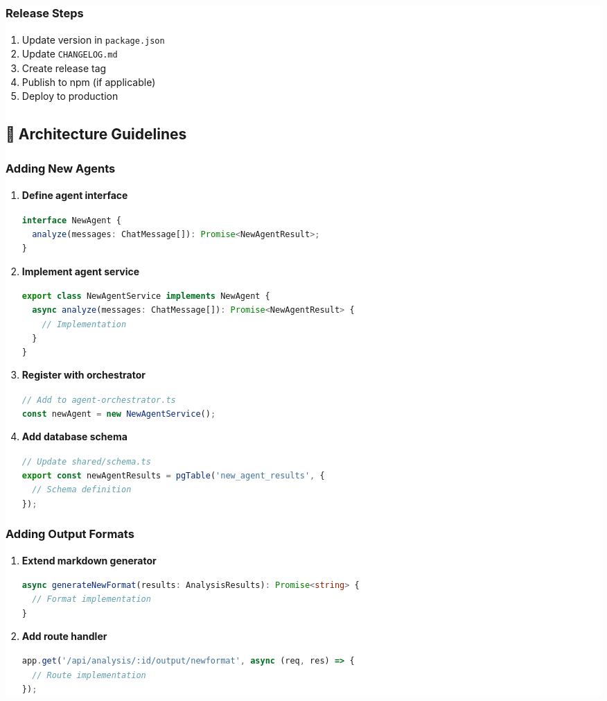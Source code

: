 ### Release Steps
1. Update version in `package.json`
2. Update `CHANGELOG.md`
3. Create release tag
4. Publish to npm (if applicable)
5. Deploy to production

## 🎯 Architecture Guidelines

### Adding New Agents
1. **Define agent interface**
   ```typescript
   interface NewAgent {
     analyze(messages: ChatMessage[]): Promise<NewAgentResult>;
   }
   ```

2. **Implement agent service**
   ```typescript
   export class NewAgentService implements NewAgent {
     async analyze(messages: ChatMessage[]): Promise<NewAgentResult> {
       // Implementation
     }
   }
   ```

3. **Register with orchestrator**
   ```typescript
   // Add to agent-orchestrator.ts
   const newAgent = new NewAgentService();
   ```

4. **Add database schema**
   ```typescript
   // Update shared/schema.ts
   export const newAgentResults = pgTable('new_agent_results', {
     // Schema definition
   });
   ```

### Adding Output Formats
1. **Extend markdown generator**
   ```typescript
   async generateNewFormat(results: AnalysisResults): Promise<string> {
     // Format implementation
   }
   ```

2. **Add route handler**
   ```typescript
   app.get('/api/analysis/:id/output/newformat', async (req, res) => {
     // Route implementation
   });
   ```
